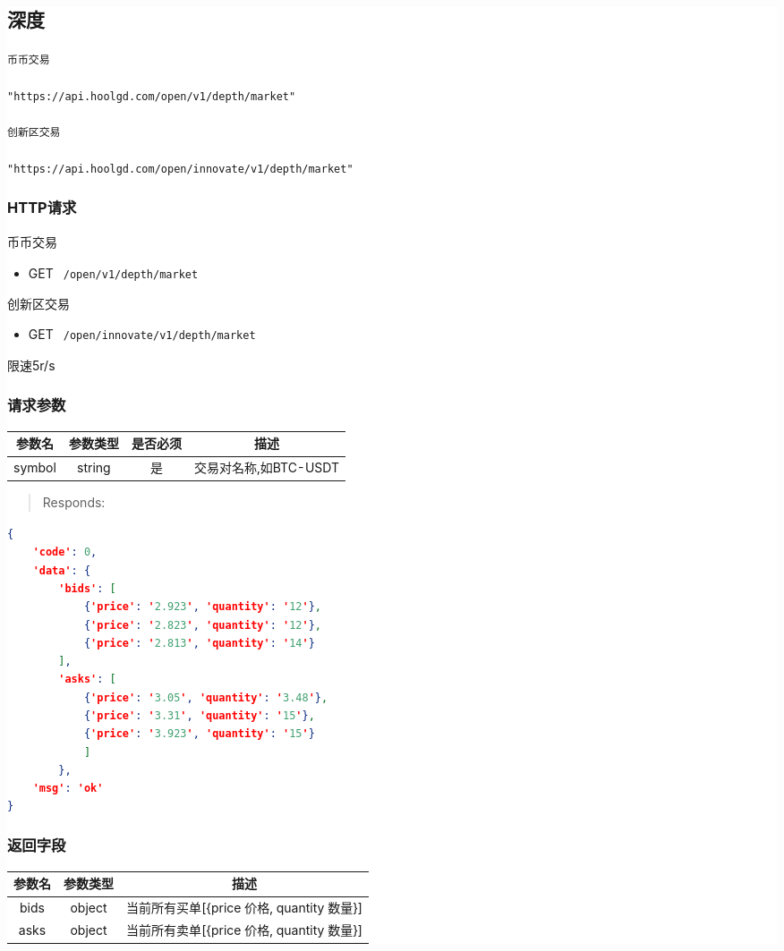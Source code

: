 ## 深度

```shell
币币交易

"https://api.hoolgd.com/open/v1/depth/market"

创新区交易

"https://api.hoolgd.com/open/innovate/v1/depth/market"
```

### HTTP请求
币币交易
- GET ` /open/v1/depth/market`

创新区交易
- GET ` /open/innovate/v1/depth/market`

<aside class="notice">限速5r/s</aside>

### 请求参数
|参数名|参数类型|是否必须|描述|
|:---:|:---:|:---:|:---:
|symbol|string|是|交易对名称,如BTC-USDT|

> Responds:

```json
{
    'code': 0, 
    'data': {
        'bids': [
            {'price': '2.923', 'quantity': '12'}, 
            {'price': '2.823', 'quantity': '12'}, 
            {'price': '2.813', 'quantity': '14'}
        ], 
        'asks': [
            {'price': '3.05', 'quantity': '3.48'}, 
            {'price': '3.31', 'quantity': '15'}, 
            {'price': '3.923', 'quantity': '15'}
            ]
        }, 
    'msg': 'ok'
}
```

### 返回字段

| 参数名 | 参数类型 | 描述 |
|:-----:|:------:|:----:|
|bids|object|当前所有买单[{price 价格, quantity 数量}]|
|asks|object|当前所有卖单[{price 价格, quantity 数量}]|
